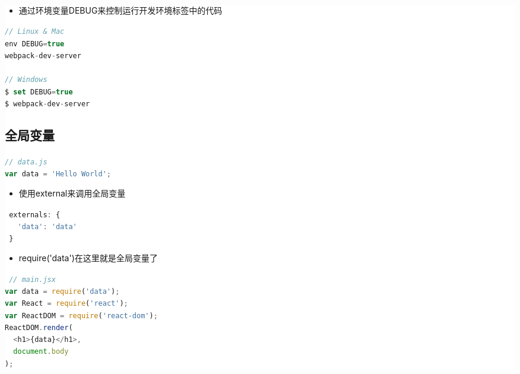 

- 通过环境变量DEBUG来控制运行开发环境标签中的代码

```js
// Linux & Mac 
env DEBUG=true 
webpack-dev-server  

// Windows 
$ set DEBUG=true 
$ webpack-dev-server
```



##  全局变量

```js
// data.js 
var data = 'Hello World';
```



- 使用external来调用全局变量

```js
 externals: {    
   'data': 'data'
 }
```

- require('data')在这里就是全局变量了

```js
 // main.jsx 
var data = require('data'); 
var React = require('react'); 
var ReactDOM = require('react-dom');  
ReactDOM.render(   
  <h1>{data}</h1>,   
  document.body 
);

```



